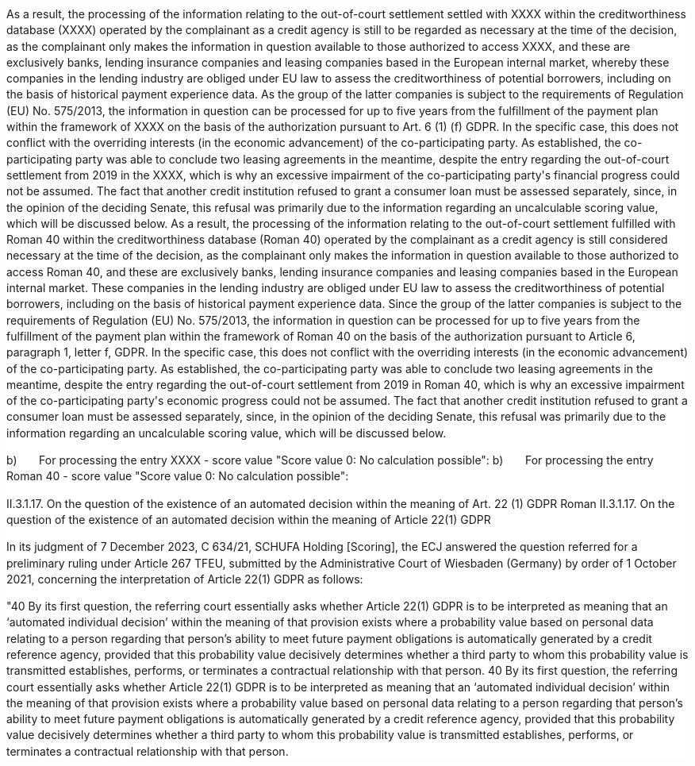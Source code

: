 As a result, the processing of the information relating to the out-of-court settlement settled with XXXX within the creditworthiness database (XXXX) operated by the complainant as a credit agency is still to be regarded as necessary at the time of the decision, as the complainant only makes the information in question available to those authorized to access XXXX, and these are exclusively banks, lending insurance companies and leasing companies based in the European internal market, whereby these companies in the lending industry are obliged under EU law to assess the creditworthiness of potential borrowers, including on the basis of historical payment experience data. As the group of the latter companies is subject to the requirements of Regulation (EU) No. 575/2013, the information in question can be processed for up to five years from the fulfillment of the payment plan within the framework of XXXX on the basis of the authorization pursuant to Art. 6 (1) (f) GDPR. In the specific case, this does not conflict with the overriding interests (in the economic advancement) of the co-participating party. As established, the co-participating party was able to conclude two leasing agreements in the meantime, despite the entry regarding the out-of-court settlement from 2019 in the XXXX, which is why an excessive impairment of the co-participating party's financial progress could not be assumed. The fact that another credit institution refused to grant a consumer loan must be assessed separately, since, in the opinion of the deciding Senate, this refusal was primarily due to the information regarding an uncalculable scoring value, which will be discussed below. As a result, the processing of the information relating to the out-of-court settlement fulfilled with Roman 40 within the creditworthiness database (Roman 40) operated by the complainant as a credit agency is still considered necessary at the time of the decision, as the complainant only makes the information in question available to those authorized to access Roman 40, and these are exclusively banks, lending insurance companies and leasing companies based in the European internal market. These companies in the lending industry are obliged under EU law to assess the creditworthiness of potential borrowers, including on the basis of historical payment experience data. Since the group of the latter companies is subject to the requirements of Regulation (EU) No. 575/2013, the information in question can be processed for up to five years from the fulfillment of the payment plan within the framework of Roman 40 on the basis of the authorization pursuant to Article 6, paragraph 1, letter f, GDPR. In the specific case, this does not conflict with the overriding interests (in the economic advancement) of the co-participating party. As established, the co-participating party was able to conclude two leasing agreements in the meantime, despite the entry regarding the out-of-court settlement from 2019 in Roman 40, which is why an excessive impairment of the co-participating party's economic progress could not be assumed. The fact that another credit institution refused to grant a consumer loan must be assessed separately, since, in the opinion of the deciding Senate, this refusal was primarily due to the information regarding an uncalculable scoring value, which will be discussed below.

b)       For processing the entry XXXX - score value "Score value 0: No calculation possible": b)       For processing the entry Roman 40 - score value "Score value 0: No calculation possible":

II.3.1.17. On the question of the existence of an automated decision within the meaning of Art. 22 (1) GDPR Roman II.3.1.17. On the question of the existence of an automated decision within the meaning of Article 22(1) GDPR

In its judgment of 7 December 2023, C 634/21, SCHUFA Holding \[Scoring\], the ECJ answered the question referred for a preliminary ruling under Article 267 TFEU, submitted by the Administrative Court of Wiesbaden (Germany) by order of 1 October 2021, concerning the interpretation of Article 22(1) GDPR as follows:

"40 By its first question, the referring court essentially asks whether Article 22(1) GDPR is to be interpreted as meaning that an ‘automated individual decision’ within the meaning of that provision exists where a probability value based on personal data relating to a person regarding that person’s ability to meet future payment obligations is automatically generated by a credit reference agency, provided that this probability value decisively determines whether a third party to whom this probability value is transmitted establishes, performs, or terminates a contractual relationship with that person. 40 By its first question, the referring court essentially asks whether Article 22(1) GDPR is to be interpreted as meaning that an ‘automated individual decision’ within the meaning of that provision exists where a probability value based on personal data relating to a person regarding that person’s ability to meet future payment obligations is automatically generated by a credit reference agency, provided that this probability value decisively determines whether a third party to whom this probability value is transmitted establishes, performs, or terminates a contractual relationship with that person.
